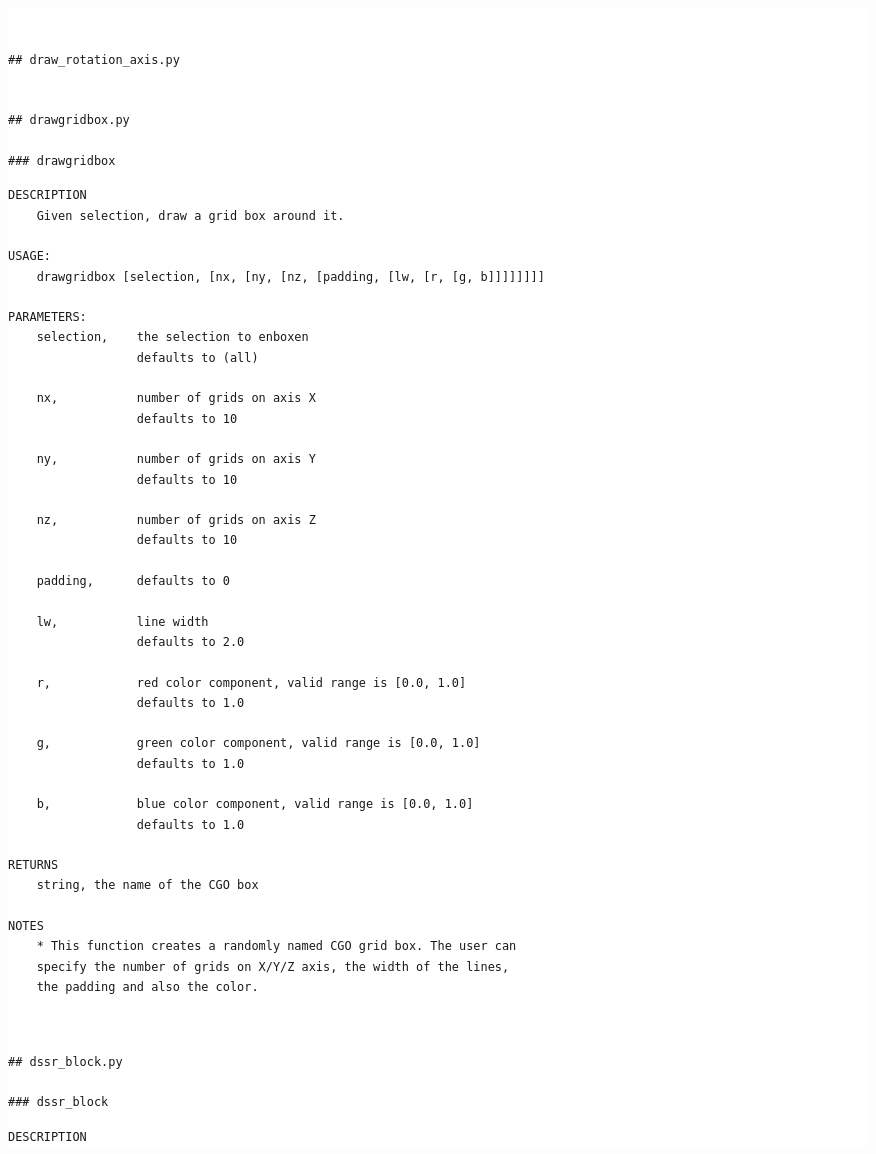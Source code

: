 ```
 

## draw_rotation_axis.py
 

## drawgridbox.py

### drawgridbox
```
    DESCRIPTION
        Given selection, draw a grid box around it.

    USAGE:
        drawgridbox [selection, [nx, [ny, [nz, [padding, [lw, [r, [g, b]]]]]]]]

    PARAMETERS:
        selection,    the selection to enboxen
                      defaults to (all)

        nx,           number of grids on axis X
                      defaults to 10

        ny,           number of grids on axis Y
                      defaults to 10

        nz,           number of grids on axis Z
                      defaults to 10

        padding,      defaults to 0

        lw,           line width
                      defaults to 2.0

        r,            red color component, valid range is [0.0, 1.0]
                      defaults to 1.0

        g,            green color component, valid range is [0.0, 1.0]
                      defaults to 1.0

        b,            blue color component, valid range is [0.0, 1.0]
                      defaults to 1.0

    RETURNS
        string, the name of the CGO box

    NOTES
        * This function creates a randomly named CGO grid box. The user can
        specify the number of grids on X/Y/Z axis, the width of the lines,
        the padding and also the color.
```
 

## dssr_block.py

### dssr_block
```
    DESCRIPTION
